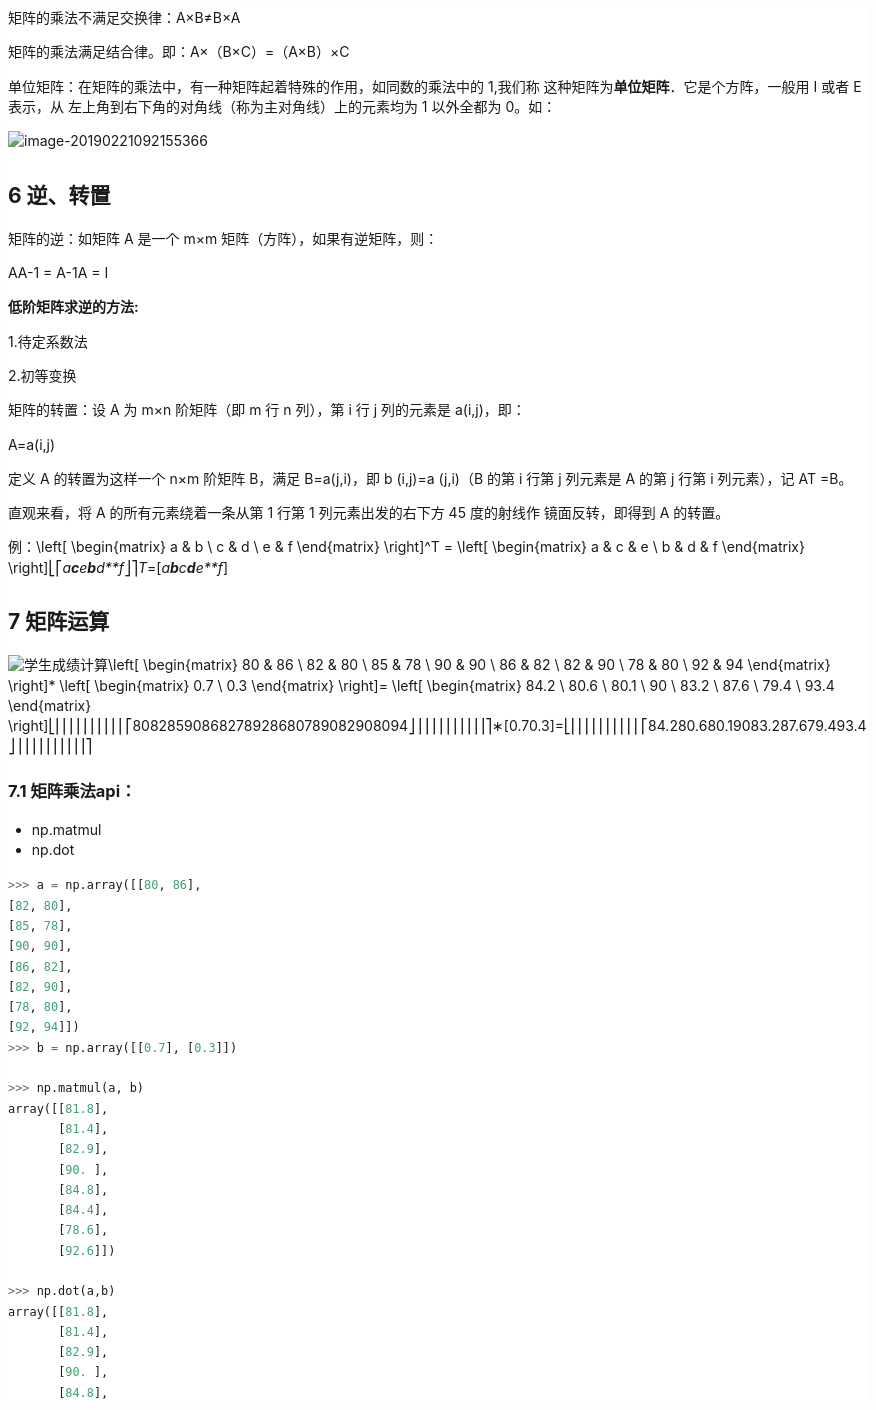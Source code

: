 矩阵的乘法不满足交换律：A×B≠B×A

矩阵的乘法满足结合律。即：A×（B×C）=（A×B）×C

单位矩阵：在矩阵的乘法中，有一种矩阵起着特殊的作用，如同数的乘法中的 1,我们称 这种矩阵为**单位矩阵**．它是个方阵，一般用 I 或者 E 表示，从 左上角到右下角的对角线（称为主对角线）上的元素均为 1 以外全都为 0。如：

![image-20190221092155366](https://tva1.sinaimg.cn/large/e6c9d24ely1h1cty9g0s9j20nq05gaa3.jpg)

## 6 逆、转置

矩阵的逆：如矩阵 A 是一个 m×m 矩阵（方阵），如果有逆矩阵，则：

AA-1 = A-1A = I

**低阶矩阵求逆的方法:**

 1.待定系数法

 2.初等变换

矩阵的转置：设 A 为 m×n 阶矩阵（即 m 行 n 列），第 i 行 j 列的元素是 a(i,j)，即：

A=a(i,j)

定义 A 的转置为这样一个 n×m 阶矩阵 B，满足 B=a(j,i)，即 b (i,j)=a (j,i)（B 的第 i 行第 j 列元素是 A 的第 j 行第 i 列元素），记 AT =B。

直观来看，将 A 的所有元素绕着一条从第 1 行第 1 列元素出发的右下方 45 度的射线作 镜面反转，即得到 A 的转置。

例：\left[ \begin{matrix} a & b \\ c & d \\ e & f \end{matrix} \right]^T = \left[ \begin{matrix} a & c & e \\ b & d & f \end{matrix} \right]⎣⎡*a**c**e**b**d**f*⎦⎤*T*=[*a**b**c**d**e**f*]

## 7 矩阵运算

![学生成绩计算](https://tva1.sinaimg.cn/large/e6c9d24ely1h1ctyatl5tj210a0q2ta8.jpg)\left[ \begin{matrix} 80 & 86 \\ 82 & 80 \\ 85 & 78 \\ 90 & 90 \\ 86 & 82 \\ 82 & 90 \\ 78 & 80 \\ 92 & 94 \end{matrix} \right]* \left[ \begin{matrix} 0.7 \\ 0.3 \end{matrix} \right]= \left[ \begin{matrix} 84.2 \\ 80.6 \\ 80.1 \\ 90 \\ 83.2 \\ 87.6 \\ 79.4 \\ 93.4 \end{matrix} \right]⎣⎢⎢⎢⎢⎢⎢⎢⎢⎢⎢⎡80828590868278928680789082908094⎦⎥⎥⎥⎥⎥⎥⎥⎥⎥⎥⎤∗[0.70.3]=⎣⎢⎢⎢⎢⎢⎢⎢⎢⎢⎢⎡84.280.680.19083.287.679.493.4⎦⎥⎥⎥⎥⎥⎥⎥⎥⎥⎥⎤

### 7.1 矩阵乘法api：

- np.matmul
- np.dot

```python
>>> a = np.array([[80, 86],
[82, 80],
[85, 78],
[90, 90],
[86, 82],
[82, 90],
[78, 80],
[92, 94]])
>>> b = np.array([[0.7], [0.3]])

>>> np.matmul(a, b)
array([[81.8],
       [81.4],
       [82.9],
       [90. ],
       [84.8],
       [84.4],
       [78.6],
       [92.6]])

>>> np.dot(a,b)
array([[81.8],
       [81.4],
       [82.9],
       [90. ],
       [84.8],
```
